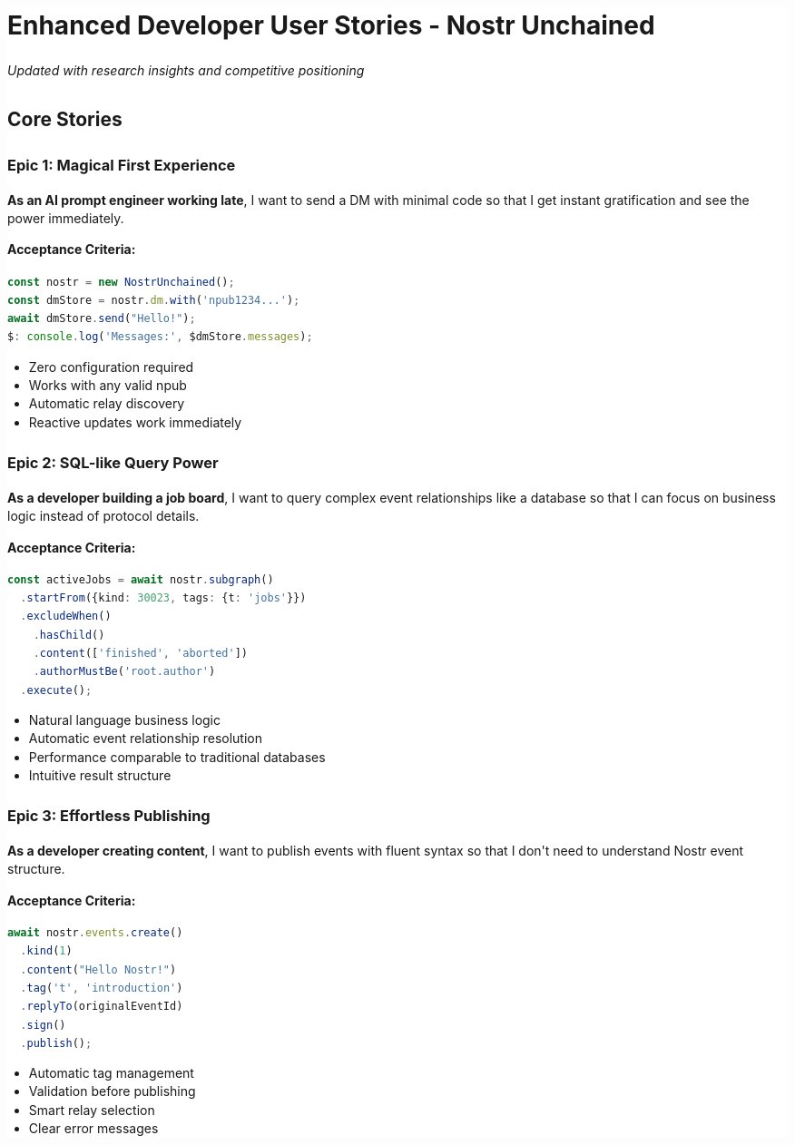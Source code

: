 # Enhanced Developer User Stories - Nostr Unchained

*Updated with research insights and competitive positioning*

## Core Stories

### Epic 1: Magical First Experience
**As an AI prompt engineer working late**, I want to send a DM with minimal code so that I get instant gratification and see the power immediately.

**Acceptance Criteria:**
```typescript
const nostr = new NostrUnchained();
const dmStore = nostr.dm.with('npub1234...');
await dmStore.send("Hello!");
$: console.log('Messages:', $dmStore.messages);
```
- Zero configuration required
- Works with any valid npub
- Automatic relay discovery
- Reactive updates work immediately

### Epic 2: SQL-like Query Power
**As a developer building a job board**, I want to query complex event relationships like a database so that I can focus on business logic instead of protocol details.

**Acceptance Criteria:**
```typescript
const activeJobs = await nostr.subgraph()
  .startFrom({kind: 30023, tags: {t: 'jobs'}})
  .excludeWhen()
    .hasChild()
    .content(['finished', 'aborted'])
    .authorMustBe('root.author')
  .execute();
```
- Natural language business logic
- Automatic event relationship resolution
- Performance comparable to traditional databases
- Intuitive result structure

### Epic 3: Effortless Publishing
**As a developer creating content**, I want to publish events with fluent syntax so that I don't need to understand Nostr event structure.

**Acceptance Criteria:**
```typescript
await nostr.events.create()
  .kind(1)
  .content("Hello Nostr!")
  .tag('t', 'introduction')
  .replyTo(originalEventId)
  .sign()
  .publish();
```
- Automatic tag management
- Validation before publishing
- Smart relay selection
- Clear error messages
